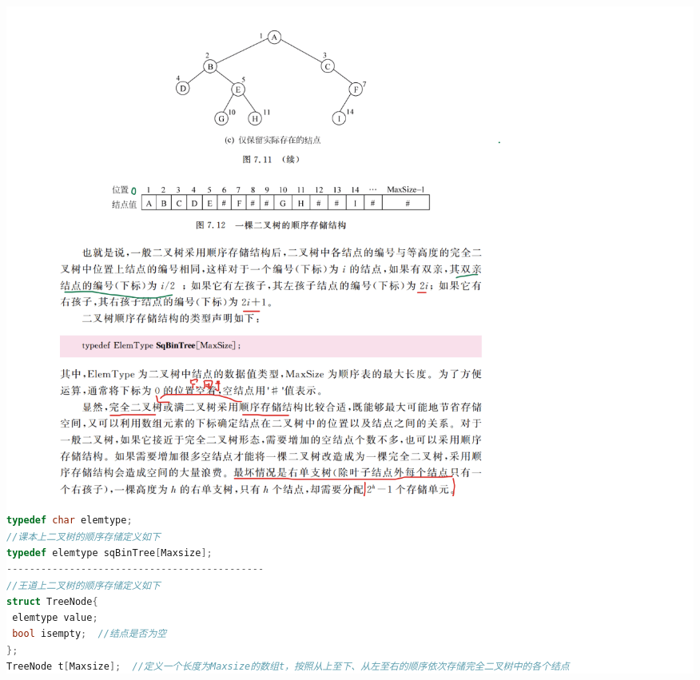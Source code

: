    <img src="assets/image-20241026141848706.png" alt="image-20241026141848706" style="zoom:67%;" />

   ```c
   typedef char elemtype;
   //课本上二叉树的顺序存储定义如下
   typedef elemtype sqBinTree[Maxsize];
   ---------------------------------------------
   //王道上二叉树的顺序存储定义如下
   struct TreeNode{
   	elemtype value;
   	bool isempty;  //结点是否为空
   };
   TreeNode t[Maxsize];  //定义一个长度为Maxsize的数组t，按照从上至下、从左至右的顺序依次存储完全二叉树中的各个结点
   ```

